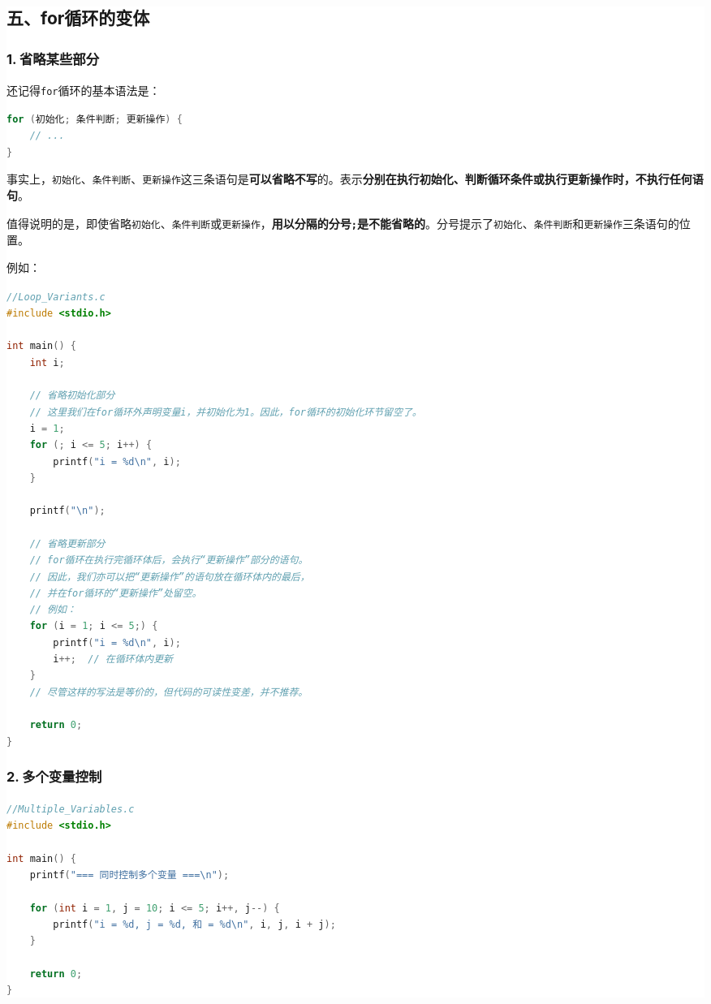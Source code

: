 ## 五、for循环的变体

### 1. 省略某些部分

还记得`for`循环的基本语法是：
```c
for (初始化; 条件判断; 更新操作) {
    // ...
}
```
事实上，`初始化`、`条件判断`、`更新操作`这三条语句是**可以省略不写**的。表示**分别在执行初始化、判断循环条件或执行更新操作时，不执行任何语句**。

值得说明的是，即使省略`初始化`、`条件判断`或`更新操作`，**用以分隔的分号`;`是不能省略的**。分号提示了`初始化`、`条件判断`和`更新操作`三条语句的位置。

例如：

```c
//Loop_Variants.c
#include <stdio.h>

int main() {
    int i;
    
    // 省略初始化部分
    // 这里我们在for循环外声明变量i，并初始化为1。因此，for循环的初始化环节留空了。
    i = 1;
    for (; i <= 5; i++) {
        printf("i = %d\n", i);
    }
    
    printf("\n");
    
    // 省略更新部分
    // for循环在执行完循环体后，会执行“更新操作”部分的语句。
    // 因此，我们亦可以把“更新操作”的语句放在循环体内的最后，
    // 并在for循环的“更新操作”处留空。
    // 例如：
    for (i = 1; i <= 5;) {
        printf("i = %d\n", i);
        i++;  // 在循环体内更新
    }
    // 尽管这样的写法是等价的，但代码的可读性变差，并不推荐。
    
    return 0;
}
```

### 2. 多个变量控制

```c
//Multiple_Variables.c
#include <stdio.h>

int main() {
    printf("=== 同时控制多个变量 ===\n");
    
    for (int i = 1, j = 10; i <= 5; i++, j--) {
        printf("i = %d, j = %d, 和 = %d\n", i, j, i + j);
    }
    
    return 0;
}
```
